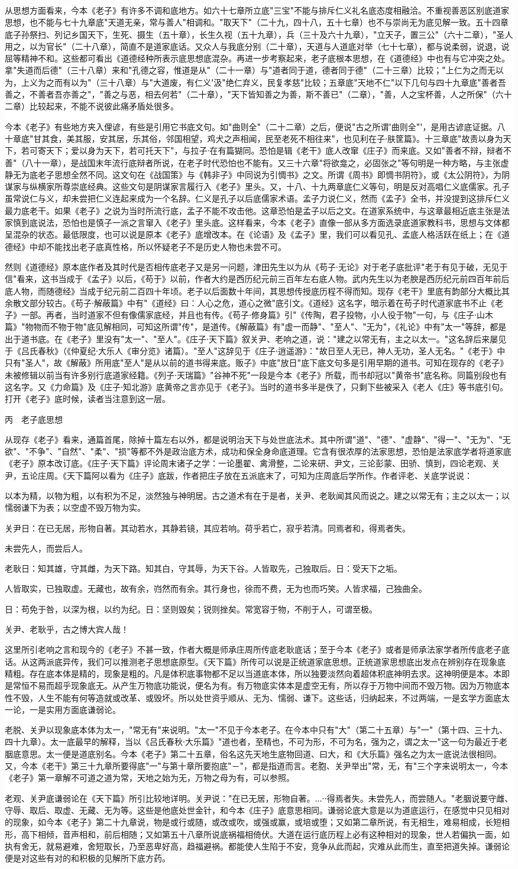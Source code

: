 从思想方面看来，今本《老子》有许多不调和底地方。如六十七章所立底"三宝"不能与排斥仁义礼名底态度相融洽。不重视善恶区别底道家思想，也不能与七十九章底"天道无亲，常与善人"相调和。"取天下"（二十九，四十八，五十七章）也不与崇尚无为底见解一致。五十四章底子孙祭扫、列记乡国天下，生死、摄生（五十章），长生久视（五十九章），兵（三十及六十九章），"立天子，置三公"（六十二章），"圣人用之，以为官长"（二十八章），简直不是道家底话。又众人与我底分别（二十章），天道与人道底对举（七十七章），都与说柔弱，说退，说屈等精神不和。这些都可看出《道德经种所表示底思想底混杂。再进一步考察起来，老子底根本思想，在《道德经》中也有与它冲突之处。拿"失道而后德"（三十八章）来和"孔德之容，惟道是从"（二十一章）与"道者同于道，德者同于德"（二十三章）比较；"上仁为之而无以为，上义为之而有以为"（三十八章）与"大道废，有仁义'汲"绝仁弃义，民复孝慈"比较；五章底"天地不仁"以下几句与四十九章底"善者吾善之，不善者吾亦善之"，"善之与恶，相去何若"（二十章），"天下皆知善之为善，斯不善已"（二章），"善，人之宝杯善，人之所保"（六十二章）比较起来，不能不说彼此痛矛盾处很多。

今本《老子》有些地方夹入俚谚，有些是引用它书底文句。如"曲则全"（二十二章）之后，便说"古之所谓'曲则全"'，是用古谚底证据。八十章底"甘其食，美其服，安其居，乐其俗，邻国相望，鸡犬之声相闻，民至老死不相往来"，也见利在子·肤筐篇》。十三章底"故责以身为天下，若可寄天下；爱以身为天下，若可托天下"，与拉子·在有篇猢同。恐怕是辑《老干》底人改窜《庄子》而来底。又如"善者不辩，辩者不善"（八十一章），是战国末年流行底辩者所说，在老子时代恐怕也不能有。又三十六章"将欲龛之，必固张之"等句明是一种方略，与主张虚静无为底老子思想全然不同。这文句在《战国策》与《韩非子》中同说为引惆书》之文。所谓《周书》即惆书阴符》，或《太公阴符》，为阴谋家与纵横家所尊崇底经典。这些文句是阴谋家言履行入《老子》里头。又，十八、十九两章底仁义等句，明是反对高唱仁义底儒家。孔子虽常说仁与义，却未尝把仁义连起来成为一个名辞。仁义是孔子以后底儒家术语。孟子力说仁义，然而《孟子》全书，并没提到这排斥仁义最力底老干。如果《老子》之说为当时所流行底，孟子不能不攻击他。这章恐怕是孟子以后之文。在道家系统中，与这章最相近底主张是法家慎到底说法，恐怕也是慎子一派之言窜入《老子》里头底。这样看来，今本《老子》直像一部从多方面选录底道家教科书，思想与文体都呈混杂的状态。最低限度，也可以说是原本《老子》底增改本。在《论语》及《孟子》里，我们可以看见孔、孟底人格活跃在纸上；在《道德经》中却不能找出老子底真性格，所以怀疑老子不是历史人物也未尝不可。

然则《道德经》原本底作者及其时代是否相传底老子又是另一问题，津田先生以为从《苟子·无论》对于老子底批评"老于有见于破，无见于信"看来，这书当成于《孟子》以后，《苟于》以前，作者大约是西历纪元前三百年左右底人物。武内先生以为老腴是西历纪元前四百年前后底人物，而随德经》当成于纪元前二百四十年顷。老子以后面数十年间，其思想传授底历程不得而知。现存《老干》里底有韵部分大概比其余散文部分较古。《苟子·解蔽篇》中有"《道经》曰：人心之危，道心之微"底引文。《道经》这名字，暗示着在苟子时代道家底书不止《老子》一部。再者，当时道家不但有像儒家底经，并且也有传。《苟子·修身篇》引"《传陶，君子投物，小人役于物"一句，与《庄子·山木篇》"物物而不物于物"底见解相同，可知这所谓"传"，是道传。《解蔽篇》有"虚一而静"、"至人"、"无为"，《礼论》中有"太一"等辞，都是出于道书底。在《老子》里没有"太一"、"至人"。《庄子·天下篇》叙关尹、老响之道，说："建之以常无有，主之以太一。"这名辞后来屡见于《吕氏春秋》（《仲夏纪·大乐人《审分览》诸篇）。"至人"这辞见于《庄子·逍遥游》："故日至人无已，神人无功，圣人无名。"《老于》中只有"圣人"，故《解蔽》所用底"至人"是从以前的道书得来底。贩子》中底"放日"底下底文句多是引用早期的道书。可知在现存的《老子》未被修辑以前当有许多别行底道家经籍。《列子·天瑞篇》"谷神不死"一段是今本《老子》所载，而书却冠以"黄帝书"底名称。同篇别段也有这名字。又《力命篇》及《庄子·知北游》底黄帝之言亦见于《老子》。当时的道书多半是佚了，只剩下些被采入《老人《庄》等书底引句。打开《老子》底时候，读者当注意到这一层。

丙　老子底思想

从现存《老子》看来，通篇首尾，除掉十篇左右以外，都是说明治天下与处世底法术。其中所谓"道"、"德"、"虚静"、"得一"、"无为"、"无欲"、"不争"、"自然"、"柔"、"损"等都不外是政治底方术，成功和保全身命底道理。它含有很浓厚的法家思想，恐怕是法家底学者将道家底《老子》原本改订底。《庄子·天下篇》评论周末诸子之学：一论墨翟、禽滑整，二论来研、尹文，三论彭蒙、田骄、慎到，四论老观、关尹，五论庄周。《天下篇阿以看为《庄子》底跋，作者把庄子放在五派底末了，可知为庄周底后学所作。作者评老、关底学说说：

以本为精，以物为粗，以有积为不足，淡然独与神明居。古之道术有在于是者，关尹、老耿闻其风而说之。建之以常无有；主之以太一；以懦弱谦下为表；以空虚不毁万物为实。

关尹日：在已无居，形物自著。其动若水，其静若镜，其应若响。荷乎若亡，寂乎若清。同焉者和，得焉者失。

未尝先人，而尝后人。

老耿日：知其雄，守其雌，为天下路。知其白，守其辱，为天下谷。人皆取先，己独取后。日：受天下之垢。

人皆取实，已独取虚。无藏也，故有余，岿然而有余。其行身也，徐而不费，无为也而巧笑。人皆求福，己独曲全。

日：苟免于咎，以深为根，以约为纪。日：坚则毁矣；锐则挫矣。常宽容于物，不削于人，可谓至极。

关尹、老耿乎，古之博大宾人哉！

这里所引老响之言和现今的《老子》不甚一致，作者大概是师承庄周所传底老耿底话；至于今本《老子》或者是师承法家学者所传底老子底话。从这两派底异传，我们可以推测老子思想底原型。《天下篇》所传可以说是正统道家底思想。正统道家思想底出发点在辨别存在现象底精粗。存在底本体是精的，现象是粗的。凡是体积底事物都不足以当道底本体，所以独要淡然向着超体积底神明去求。这神明便是本。本即是常恒不易而超乎现象底无。从产生万物底功能说，便名为有。有万物底实体本是虚空无有，所以存于万物中间而不毁万物。因为万物底本性不毁，人生不能有何等造就或改革、或毁坏。所以处世资乎顺从、无为、懦弱、谦下。这些话，归纳起来，不过两端，一是玄学方面底太一论，一是实用方面底谦弱论。

老脱、关尹以现象底本体为太一，"常无有"来说明。"太一"不见于今本老子。在今本中只有"大"（第二十五章）与"一"（第十四、三十九、四十九章）。太一底最早的解释，当以《吕氏春秋·大乐篇》"道也者，至精也，不可为形，不可为名，强为之，谓之太一"这一句为最近于老胭底意思。太一便是道底别名。今本《老子》第二十五章，俗名这先天地生底物回道、曰大，和《大乐篇》强名之为太一底说法很相同。又，今本《老干》第三十九章所要得底"一"与第十章所要抱底"－"，都是指道而言。老胞、关尹举出"常，无，有"三个字来说明太一，今本《老子》第一章解不可道之道为常，天地之始为无，万物之母为有，可以参照。

老观、关尹底谦弱论在《天下篇》所引比较地详明。关尹说："在已无居，形物自著。…··得焉者失。未尝先人，而尝随人。"老胭说要守雌、守辱、取后、取虚、无藏、无为等。这些是他底处世金针，和今本《庄子》底意思相同。谦弱论底大意是以为道底运行，在感觉中只见相对的现象，如今本《老子》第二十九章说，物是或行或随，或改或吹，或强或赢，或培或堕；又如第二章所说，有无相生，难易相成，长短相形，高下相倾，音声相和，前后相随；又如第五十八章所说底祸福相倚伏。大道在运行底历程上必有这种相对的现象，世人若偏执一面，如执有舍无，就易避难，舍短取长，乃至恶卑好高，趋福避祸。都能使人生陷于不安，竞争从此而起，灾难从此而生，直至把道失掉。谦弱论便是对这些有对的和积极的见解所下底方药。
